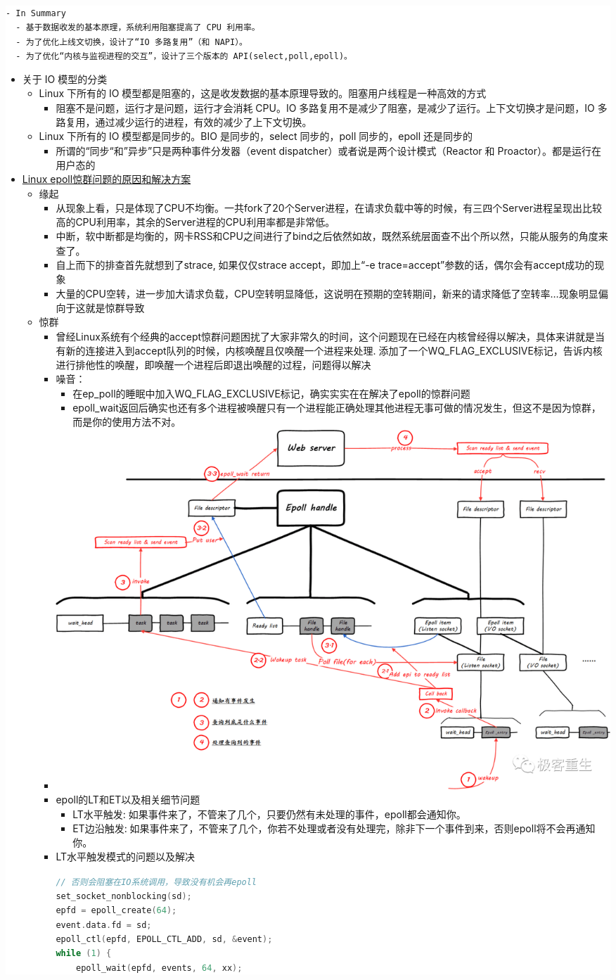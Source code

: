     - In Summary
      - 基于数据收发的基本原理，系统利用阻塞提高了 CPU 利用率。
      - 为了优化上线文切换，设计了“IO 多路复用”（和 NAPI）。
      - 为了优化“内核与监视进程的交互”，设计了三个版本的 API(select,poll,epoll)。
  - 关于 IO 模型的分类
    - Linux 下所有的 IO 模型都是阻塞的，这是收发数据的基本原理导致的。阻塞用户线程是一种高效的方式
      - 阻塞不是问题，运行才是问题，运行才会消耗 CPU。IO 多路复用不是减少了阻塞，是减少了运行。上下文切换才是问题，IO 多路复用，通过减少运行的进程，有效的减少了上下文切换。
    - Linux 下所有的 IO 模型都是同步的。BIO 是同步的，select 同步的，poll 同步的，epoll 还是同步的
      - 所谓的“同步“和”异步”只是两种事件分发器（event dispatcher）或者说是两个设计模式（Reactor 和 Proactor）。都是运行在用户态的
- [Linux epoll惊群问题的原因和解决方案](https://mp.weixin.qq.com/s/O_QVxhyS7C3gJluqaLerWQ)
  - 缘起
    - 从现象上看，只是体现了CPU不均衡。一共fork了20个Server进程，在请求负载中等的时候，有三四个Server进程呈现出比较高的CPU利用率，其余的Server进程的CPU利用率都是非常低。
    - 中断，软中断都是均衡的，网卡RSS和CPU之间进行了bind之后依然如故，既然系统层面查不出个所以然，只能从服务的角度来查了。
    - 自上而下的排查首先就想到了strace, 如果仅仅strace accept，即加上“-e trace=accept”参数的话，偶尔会有accept成功的现象
    - 大量的CPU空转，进一步加大请求负载，CPU空转明显降低，这说明在预期的空转期间，新来的请求降低了空转率…现象明显偏向于这就是惊群导致
  - 惊群
    - 曾经Linux系统有个经典的accept惊群问题困扰了大家非常久的时间，这个问题现在已经在内核曾经得以解决，具体来讲就是当有新的连接进入到accept队列的时候，内核唤醒且仅唤醒一个进程来处理. 添加了一个WQ_FLAG_EXCLUSIVE标记，告诉内核进行排他性的唤醒，即唤醒一个进程后即退出唤醒的过程，问题得以解决
    - 噪音：
      - 在ep_poll的睡眠中加入WQ_FLAG_EXCLUSIVE标记，确实实实在在解决了epoll的惊群问题
      - epoll_wait返回后确实也还有多个进程被唤醒只有一个进程能正确处理其他进程无事可做的情况发生，但这不是因为惊群，而是你的使用方法不对。
    - ![img.png](socket_epoll_deep.png)
    - epoll的LT和ET以及相关细节问题
      - LT水平触发: 如果事件来了，不管来了几个，只要仍然有未处理的事件，epoll都会通知你。
      - ET边沿触发: 如果事件来了，不管来了几个，你若不处理或者没有处理完，除非下一个事件到来，否则epoll将不会再通知你。
    - LT水平触发模式的问题以及解决
      ```c 
      // 否则会阻塞在IO系统调用，导致没有机会再epoll
      set_socket_nonblocking(sd);
      epfd = epoll_create(64);
      event.data.fd = sd;
      epoll_ctl(epfd, EPOLL_CTL_ADD, sd, &event);
      while (1) {
          epoll_wait(epfd, events, 64, xx);